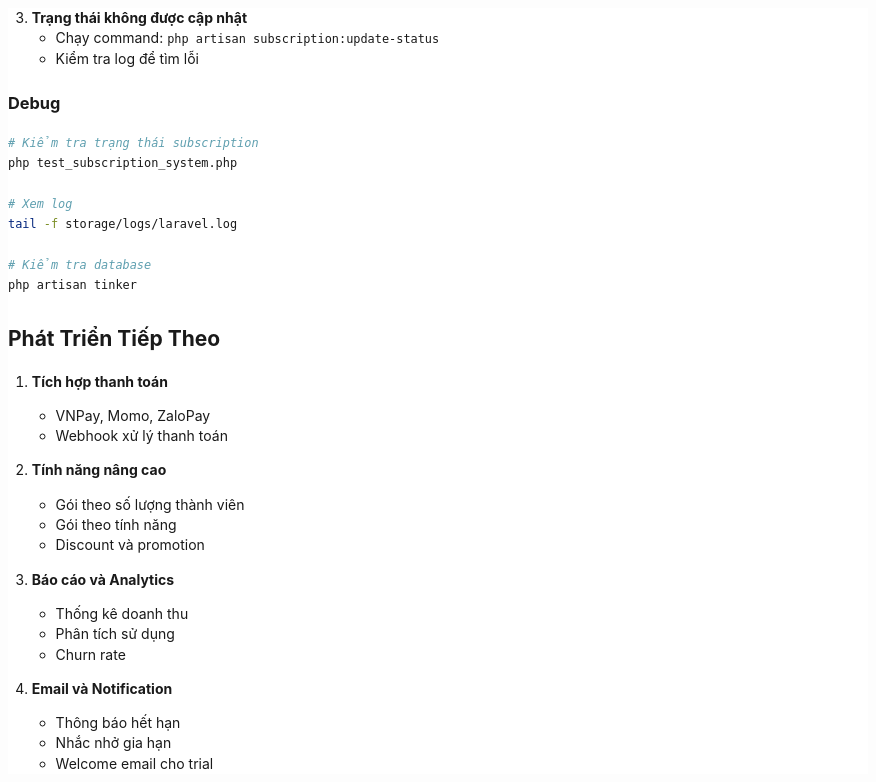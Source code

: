 3. **Trạng thái không được cập nhật**
   - Chạy command: `php artisan subscription:update-status`
   - Kiểm tra log để tìm lỗi

### Debug

```bash
# Kiểm tra trạng thái subscription
php test_subscription_system.php

# Xem log
tail -f storage/logs/laravel.log

# Kiểm tra database
php artisan tinker
```

## Phát Triển Tiếp Theo

1. **Tích hợp thanh toán**
   - VNPay, Momo, ZaloPay
   - Webhook xử lý thanh toán

2. **Tính năng nâng cao**
   - Gói theo số lượng thành viên
   - Gói theo tính năng
   - Discount và promotion

3. **Báo cáo và Analytics**
   - Thống kê doanh thu
   - Phân tích sử dụng
   - Churn rate

4. **Email và Notification**
   - Thông báo hết hạn
   - Nhắc nhở gia hạn
   - Welcome email cho trial
